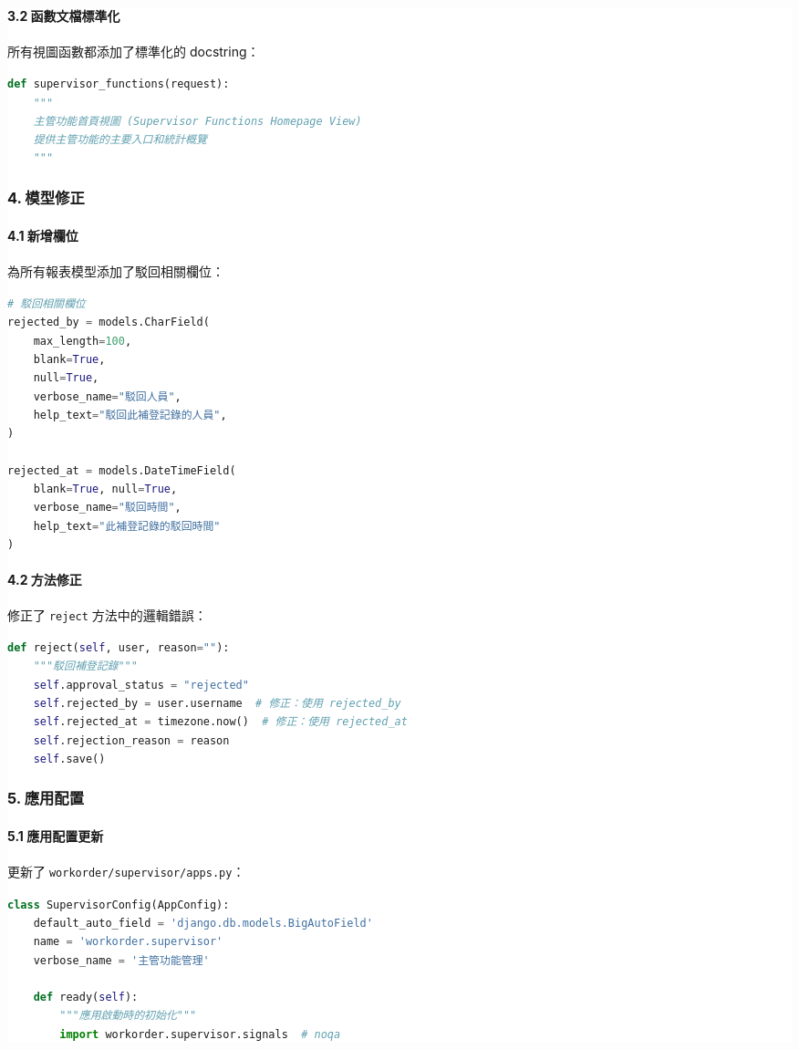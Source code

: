 #### 3.2 函數文檔標準化
所有視圖函數都添加了標準化的 docstring：

```python
def supervisor_functions(request):
    """
    主管功能首頁視圖 (Supervisor Functions Homepage View)
    提供主管功能的主要入口和統計概覽
    """
```

### 4. 模型修正

#### 4.1 新增欄位
為所有報表模型添加了駁回相關欄位：

```python
# 駁回相關欄位
rejected_by = models.CharField(
    max_length=100,
    blank=True,
    null=True,
    verbose_name="駁回人員",
    help_text="駁回此補登記錄的人員",
)

rejected_at = models.DateTimeField(
    blank=True, null=True, 
    verbose_name="駁回時間", 
    help_text="此補登記錄的駁回時間"
)
```

#### 4.2 方法修正
修正了 `reject` 方法中的邏輯錯誤：

```python
def reject(self, user, reason=""):
    """駁回補登記錄"""
    self.approval_status = "rejected"
    self.rejected_by = user.username  # 修正：使用 rejected_by
    self.rejected_at = timezone.now()  # 修正：使用 rejected_at
    self.rejection_reason = reason
    self.save()
```

### 5. 應用配置

#### 5.1 應用配置更新
更新了 `workorder/supervisor/apps.py`：

```python
class SupervisorConfig(AppConfig):
    default_auto_field = 'django.db.models.BigAutoField'
    name = 'workorder.supervisor'
    verbose_name = '主管功能管理'
    
    def ready(self):
        """應用啟動時的初始化"""
        import workorder.supervisor.signals  # noqa
```
